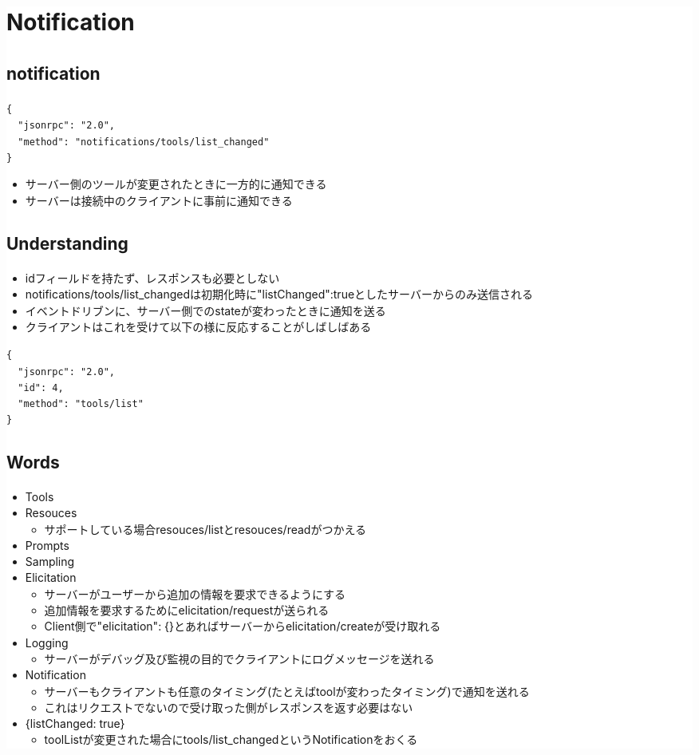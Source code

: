# Notification
## notification
```
{
  "jsonrpc": "2.0",
  "method": "notifications/tools/list_changed"
}
```
- サーバー側のツールが変更されたときに一方的に通知できる
- サーバーは接続中のクライアントに事前に通知できる

## Understanding
- idフィールドを持たず、レスポンスも必要としない
- notifications/tools/list_changedは初期化時に"listChanged":trueとしたサーバーからのみ送信される
- イベントドリブンに、サーバー側でのstateが変わったときに通知を送る
- クライアントはこれを受けて以下の様に反応することがしばしばある
```
{
  "jsonrpc": "2.0",
  "id": 4,
  "method": "tools/list"
}
```

## Words
- Tools
- Resouces
    - サポートしている場合resouces/listとresouces/readがつかえる
- Prompts
- Sampling
- Elicitation
    - サーバーがユーザーから追加の情報を要求できるようにする
    - 追加情報を要求するためにelicitation/requestが送られる
    - Client側で"elicitation": {}とあればサーバーからelicitation/createが受け取れる
- Logging
    - サーバーがデバッグ及び監視の目的でクライアントにログメッセージを送れる
- Notification
    - サーバーもクライアントも任意のタイミング(たとえばtoolが変わったタイミング)で通知を送れる
    - これはリクエストでないので受け取った側がレスポンスを返す必要はない
- {listChanged: true}
    - toolListが変更された場合にtools/list_changedというNotificationをおくる